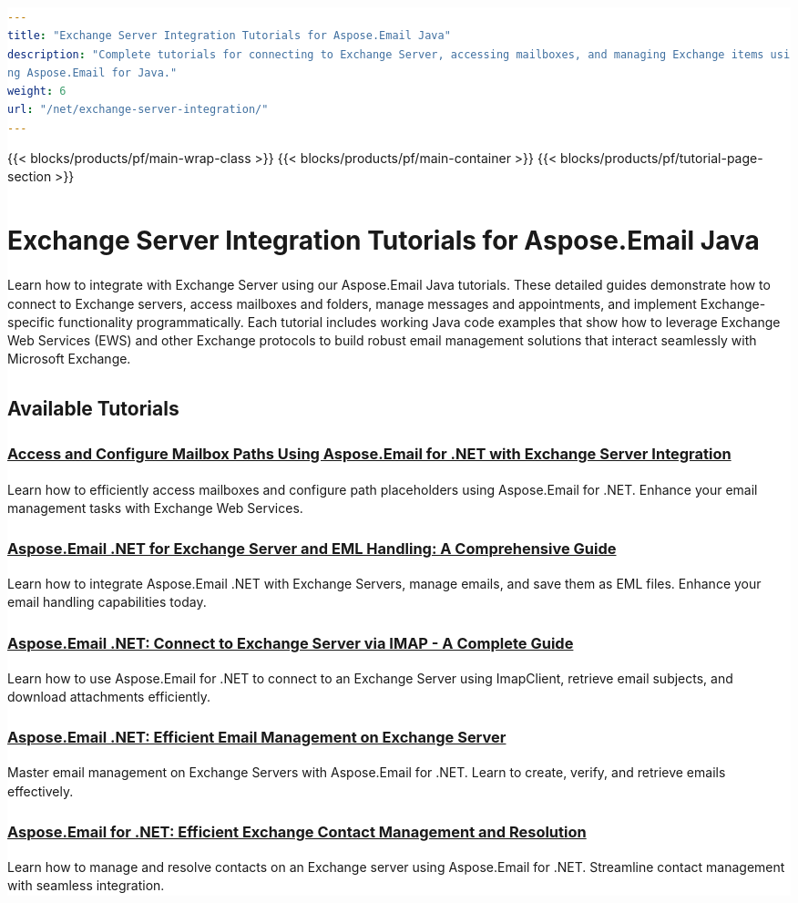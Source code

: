 ```yaml
---
title: "Exchange Server Integration Tutorials for Aspose.Email Java"
description: "Complete tutorials for connecting to Exchange Server, accessing mailboxes, and managing Exchange items using Aspose.Email for Java."
weight: 6
url: "/net/exchange-server-integration/"
---
```

{{< blocks/products/pf/main-wrap-class >}}
{{< blocks/products/pf/main-container >}}
{{< blocks/products/pf/tutorial-page-section >}}
# Exchange Server Integration Tutorials for Aspose.Email Java

Learn how to integrate with Exchange Server using our Aspose.Email Java tutorials. These detailed guides demonstrate how to connect to Exchange servers, access mailboxes and folders, manage messages and appointments, and implement Exchange-specific functionality programmatically. Each tutorial includes working Java code examples that show how to leverage Exchange Web Services (EWS) and other Exchange protocols to build robust email management solutions that interact seamlessly with Microsoft Exchange.

## Available Tutorials

### [Access and Configure Mailbox Paths Using Aspose.Email for .NET with Exchange Server Integration](./aspose-email-net-access-mailbox-path-configuration/)
Learn how to efficiently access mailboxes and configure path placeholders using Aspose.Email for .NET. Enhance your email management tasks with Exchange Web Services.

### [Aspose.Email .NET for Exchange Server and EML Handling&#58; A Comprehensive Guide](./implement-aspose-email-net-exchange-eml-handling/)
Learn how to integrate Aspose.Email .NET with Exchange Servers, manage emails, and save them as EML files. Enhance your email handling capabilities today.

### [Aspose.Email .NET&#58; Connect to Exchange Server via IMAP - A Complete Guide](./aspose-email-net-exchange-server-imap-connection-guide/)
Learn how to use Aspose.Email for .NET to connect to an Exchange Server using ImapClient, retrieve email subjects, and download attachments efficiently.

### [Aspose.Email .NET&#58; Efficient Email Management on Exchange Server](./aspose-email-net-manage-exchange-server-emails/)
Master email management on Exchange Servers with Aspose.Email for .NET. Learn to create, verify, and retrieve emails effectively.

### [Aspose.Email for .NET&#58; Efficient Exchange Contact Management and Resolution](./aspose-email-net-exchange-contact-management/)
Learn how to manage and resolve contacts on an Exchange server using Aspose.Email for .NET. Streamline contact management with seamless integration.
